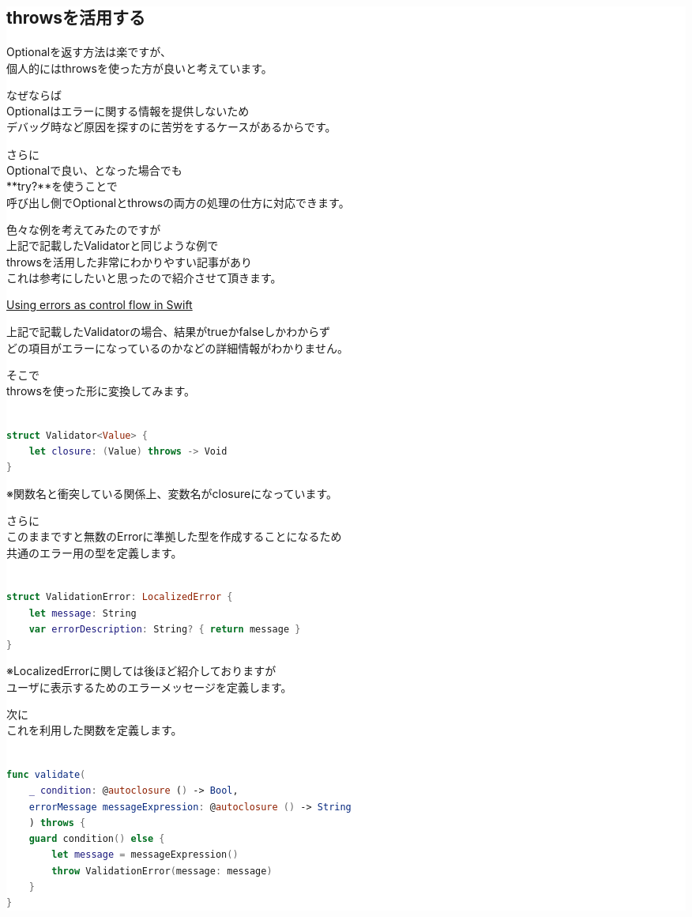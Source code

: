   
  
## throwsを活用する  
  
Optionalを返す方法は楽ですが、  
個人的にはthrowsを使った方が良いと考えています。  
  
なぜならば  
Optionalはエラーに関する情報を提供しないため  
デバッグ時など原因を探すのに苦労をするケースがあるからです。  
  
さらに  
Optionalで良い、となった場合でも  
**try?**を使うことで  
呼び出し側でOptionalとthrowsの両方の処理の仕方に対応できます。  
  
  
色々な例を考えてみたのですが  
上記で記載したValidatorと同じような例で  
throwsを活用した非常にわかりやすい記事があり  
これは参考にしたいと思ったので紹介させて頂きます。  
  
[Using errors as control flow in Swift](https://www.swiftbysundell.com/posts/using-errors-as-control-flow-in-swift?utm_campaign=Swift%20Weekly&utm_medium=Swift%20Weekly%20Newsletter%20Issue%20139&utm_source=Swift%20Weekly)  
  
上記で記載したValidatorの場合、結果がtrueかfalseしかわからず  
どの項目がエラーになっているのかなどの詳細情報がわかりません。  
  
そこで  
throwsを使った形に変換してみます。  
  
```swift

struct Validator<Value> {
    let closure: (Value) throws -> Void
}
```  
※関数名と衝突している関係上、変数名がclosureになっています。  
  
さらに  
このままですと無数のErrorに準拠した型を作成することになるため  
共通のエラー用の型を定義します。  
  
```swift

struct ValidationError: LocalizedError {
    let message: String
    var errorDescription: String? { return message }
}
```  
※LocalizedErrorに関しては後ほど紹介しておりますが  
ユーザに表示するためのエラーメッセージを定義します。  
  
次に  
これを利用した関数を定義します。  
  
```swift

func validate(
    _ condition: @autoclosure () -> Bool,
    errorMessage messageExpression: @autoclosure () -> String
    ) throws {
    guard condition() else {
        let message = messageExpression()
        throw ValidationError(message: message)
    }
}
```  
  